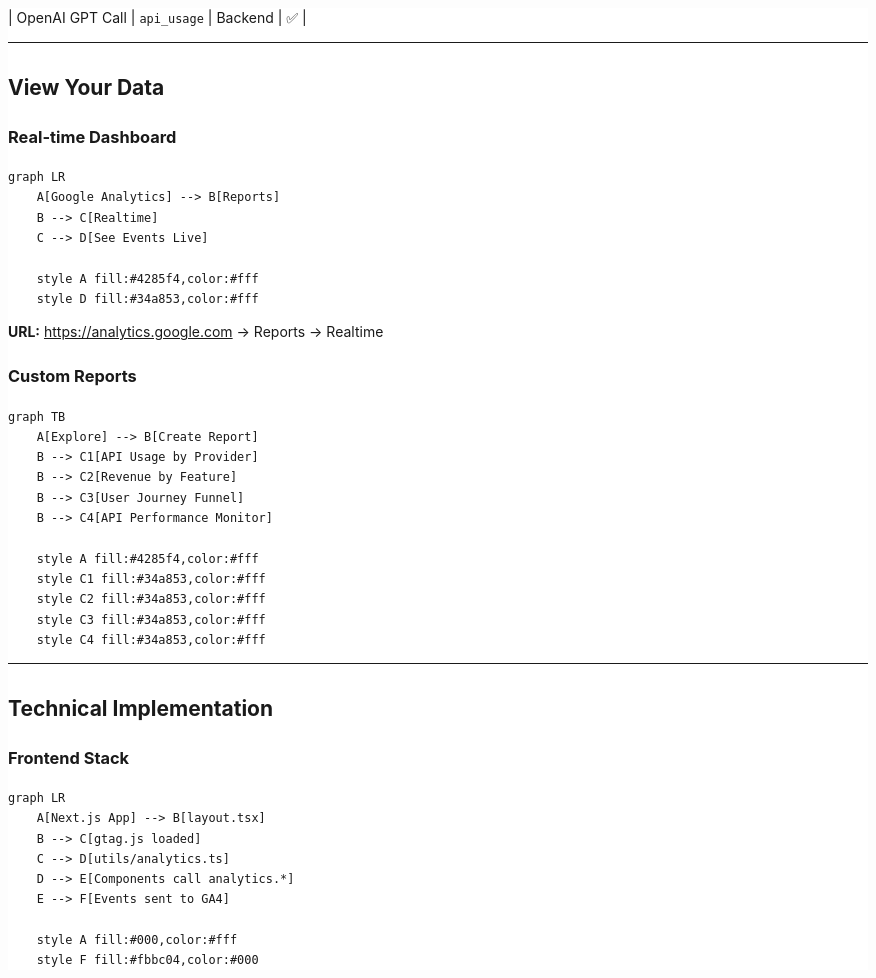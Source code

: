 | OpenAI GPT Call | `api_usage` | Backend | ✅ |

---

## View Your Data

### Real-time Dashboard
```mermaid
graph LR
    A[Google Analytics] --> B[Reports]
    B --> C[Realtime]
    C --> D[See Events Live]
    
    style A fill:#4285f4,color:#fff
    style D fill:#34a853,color:#fff
```

**URL:** https://analytics.google.com → Reports → Realtime

### Custom Reports
```mermaid
graph TB
    A[Explore] --> B[Create Report]
    B --> C1[API Usage by Provider]
    B --> C2[Revenue by Feature]
    B --> C3[User Journey Funnel]
    B --> C4[API Performance Monitor]
    
    style A fill:#4285f4,color:#fff
    style C1 fill:#34a853,color:#fff
    style C2 fill:#34a853,color:#fff
    style C3 fill:#34a853,color:#fff
    style C4 fill:#34a853,color:#fff
```

---

## Technical Implementation

### Frontend Stack
```mermaid
graph LR
    A[Next.js App] --> B[layout.tsx]
    B --> C[gtag.js loaded]
    C --> D[utils/analytics.ts]
    D --> E[Components call analytics.*]
    E --> F[Events sent to GA4]
    
    style A fill:#000,color:#fff
    style F fill:#fbbc04,color:#000
```
